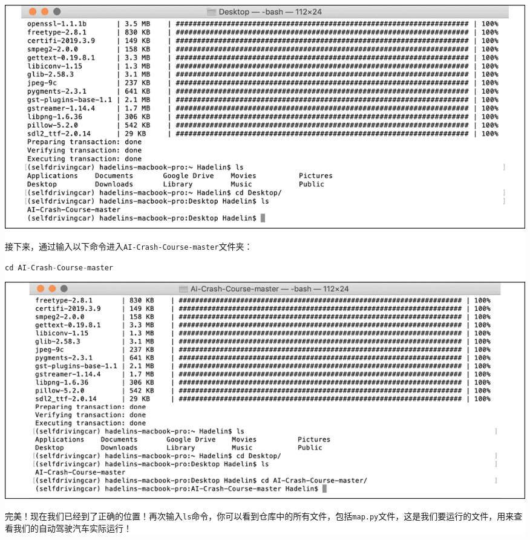 ![](img/B14110_10_33.png)

接下来，通过输入以下命令进入`AI-Crash-Course-master`文件夹：

```py
cd AI-Crash-Course-master 
```

![](img/B14110_10_34.png)

完美！现在我们已经到了正确的位置！再次输入`ls`命令，你可以看到仓库中的所有文件，包括`map.py`文件，这是我们要运行的文件，用来查看我们的自动驾驶汽车实际运行！
